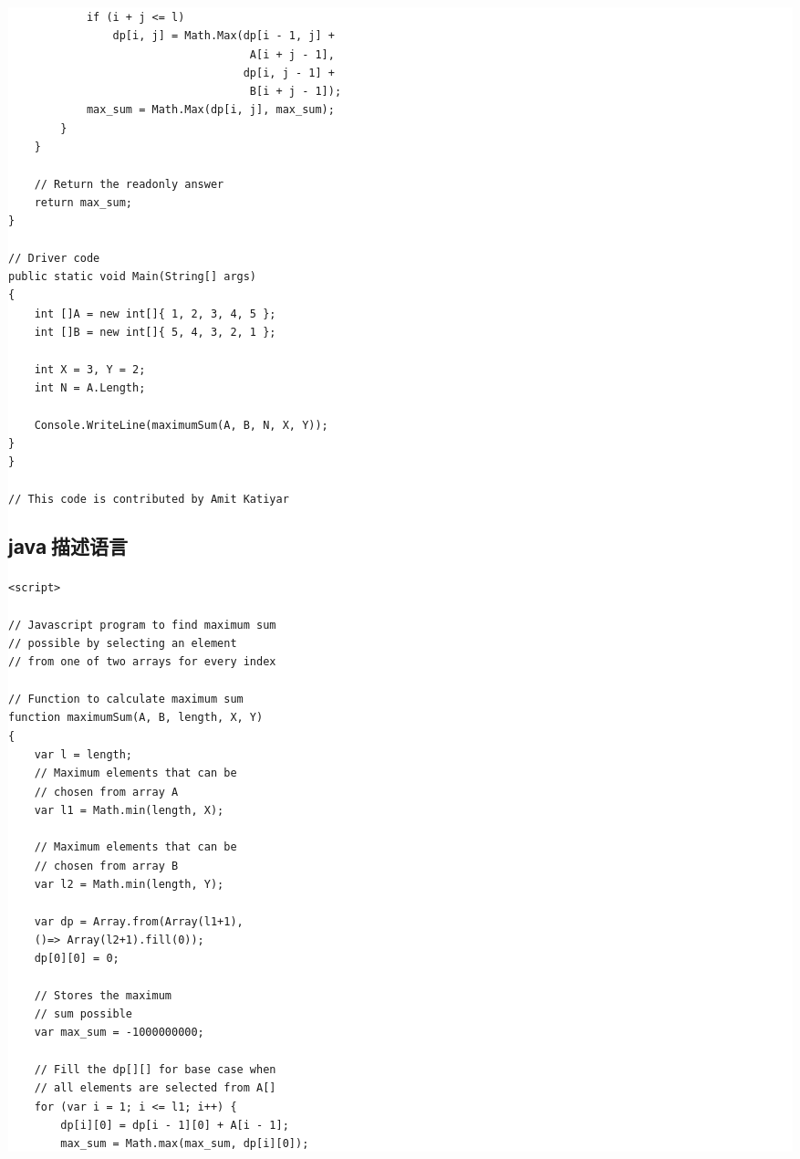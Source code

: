 ```
            if (i + j <= l)
                dp[i, j] = Math.Max(dp[i - 1, j] +
                                     A[i + j - 1],
                                    dp[i, j - 1] +
                                     B[i + j - 1]);
            max_sum = Math.Max(dp[i, j], max_sum);
        }
    }

    // Return the readonly answer
    return max_sum;
}

// Driver code
public static void Main(String[] args)
{
    int []A = new int[]{ 1, 2, 3, 4, 5 };
    int []B = new int[]{ 5, 4, 3, 2, 1 };

    int X = 3, Y = 2;
    int N = A.Length;

    Console.WriteLine(maximumSum(A, B, N, X, Y));
}
}

// This code is contributed by Amit Katiyar
```

## java 描述语言

```
<script>

// Javascript program to find maximum sum
// possible by selecting an element
// from one of two arrays for every index

// Function to calculate maximum sum
function maximumSum(A, B, length, X, Y)
{
    var l = length;
    // Maximum elements that can be
    // chosen from array A
    var l1 = Math.min(length, X);

    // Maximum elements that can be
    // chosen from array B
    var l2 = Math.min(length, Y);

    var dp = Array.from(Array(l1+1),
    ()=> Array(l2+1).fill(0));
    dp[0][0] = 0;

    // Stores the maximum
    // sum possible
    var max_sum = -1000000000;

    // Fill the dp[][] for base case when
    // all elements are selected from A[]
    for (var i = 1; i <= l1; i++) {
        dp[i][0] = dp[i - 1][0] + A[i - 1];
        max_sum = Math.max(max_sum, dp[i][0]);
```